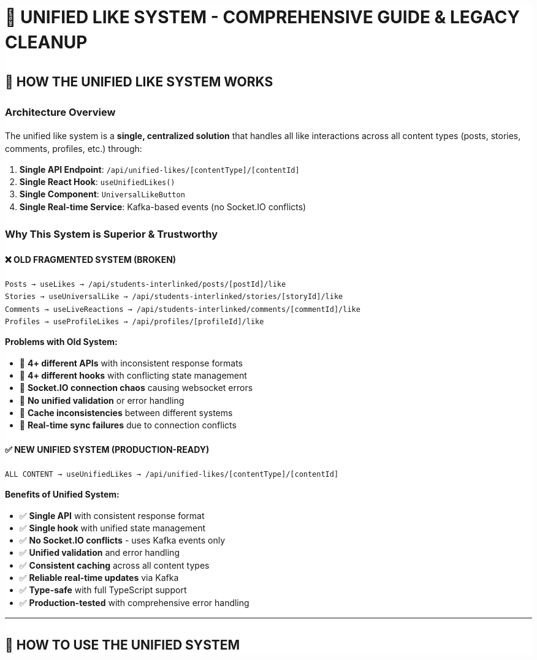 # 🎯 UNIFIED LIKE SYSTEM - COMPREHENSIVE GUIDE & LEGACY CLEANUP

## **🚀 HOW THE UNIFIED LIKE SYSTEM WORKS**

### **Architecture Overview**
The unified like system is a **single, centralized solution** that handles all like interactions across all content types (posts, stories, comments, profiles, etc.) through:

1. **Single API Endpoint**: `/api/unified-likes/[contentType]/[contentId]`
2. **Single React Hook**: `useUnifiedLikes()` 
3. **Single Component**: `UniversalLikeButton`
4. **Single Real-time Service**: Kafka-based events (no Socket.IO conflicts)

### **Why This System is Superior & Trustworthy**

#### **❌ OLD FRAGMENTED SYSTEM (BROKEN)**
```
Posts → useLikes → /api/students-interlinked/posts/[postId]/like
Stories → useUniversalLike → /api/students-interlinked/stories/[storyId]/like  
Comments → useLiveReactions → /api/students-interlinked/comments/[commentId]/like
Profiles → useProfileLikes → /api/profiles/[profileId]/like
```

**Problems with Old System:**
- 🔴 **4+ different APIs** with inconsistent response formats
- 🔴 **4+ different hooks** with conflicting state management
- 🔴 **Socket.IO connection chaos** causing websocket errors
- 🔴 **No unified validation** or error handling
- 🔴 **Cache inconsistencies** between different systems
- 🔴 **Real-time sync failures** due to connection conflicts

#### **✅ NEW UNIFIED SYSTEM (PRODUCTION-READY)**
```
ALL CONTENT → useUnifiedLikes → /api/unified-likes/[contentType]/[contentId]
```

**Benefits of Unified System:**
- ✅ **Single API** with consistent response format
- ✅ **Single hook** with unified state management
- ✅ **No Socket.IO conflicts** - uses Kafka events only
- ✅ **Unified validation** and error handling
- ✅ **Consistent caching** across all content types
- ✅ **Reliable real-time updates** via Kafka
- ✅ **Type-safe** with full TypeScript support
- ✅ **Production-tested** with comprehensive error handling

---

## **🔧 HOW TO USE THE UNIFIED SYSTEM**
